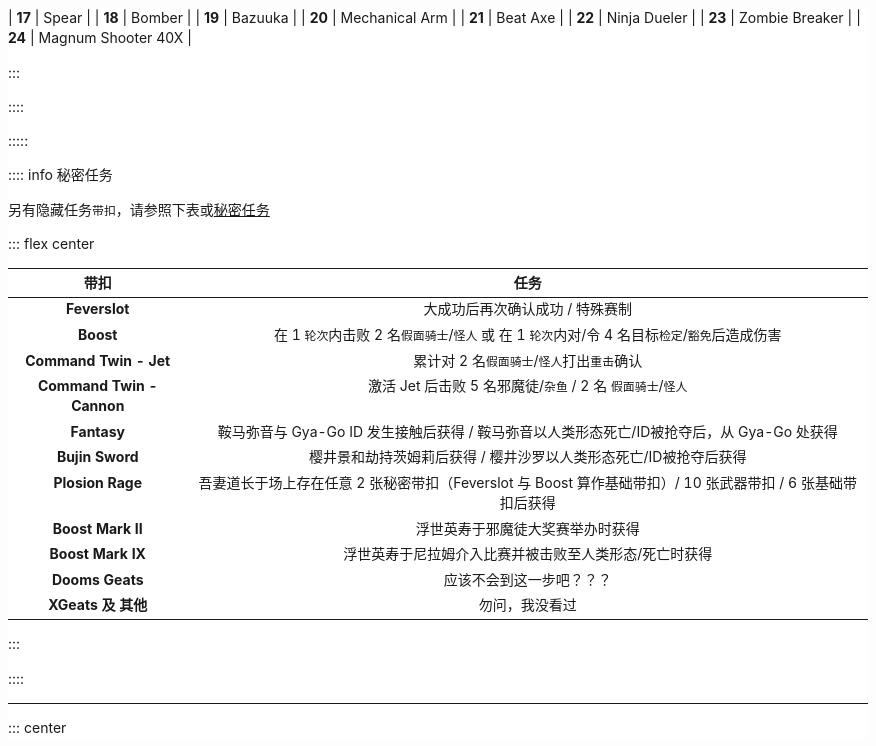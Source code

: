 | **17** | Spear                 |
| **18** | Bomber                |
| **19** | Bazuuka               |
| **20** | Mechanical Arm        |
| **21** | Beat Axe              |
| **22** | Ninja Dueler          |
| **23** | Zombie Breaker        |
| **24** | Magnum Shooter 40X    |

:::

::::

:::::

:::: info 秘密任务

另有隐藏任务`带扣`，请参照下表或[秘密任务](./1_dgp/desire_grand_prix#秘密任务)

::: flex center

| **带扣**                    | **任务**                                                       |
|:-------------------------:|:------------------------------------------------------------:|
| **Feverslot**             | 大成功后再次确认成功 / 特殊赛制                                              |
| **Boost**                 | 在 1 `轮次`内击败 2 名`假面骑士`/`怪人` 或 在 1 `轮次`内对/令 4 名目标`检定`/`豁免`后造成伤害           |
| **Command Twin - Jet**    | 累计对 2 名`假面骑士`/`怪人`打出`重击`确认                                        |
| **Command Twin - Cannon** | 激活 Jet 后击败 5 名邪魔徒/`杂鱼` / 2 名 `假面骑士`/`怪人`                        |
| **Fantasy**               | 鞍马弥音与 Gya-Go ID 发生接触后获得 / 鞍马弥音以人类形态死亡/ID被抢夺后，从 Gya-Go 处获得    |
| **Bujin Sword**           | 樱井景和劫持茨姆莉后获得 / 	樱井沙罗以人类形态死亡/ID被抢夺后获得                         |
| **Plosion Rage**          | 吾妻道长于场上存在任意 2 张秘密带扣（Feverslot 与 Boost 算作基础带扣）/ 10 张武器带扣 / 6 张基础带扣后获得 |
| **Boost Mark II**         | 浮世英寿于邪魔徒大奖赛举办时获得                                             |
| **Boost Mark IX**         | 浮世英寿于尼拉姆介入比赛并被击败至人类形态/死亡时获得                                   |
| **Dooms Geats**           | 应该不会到这一步吧？？？                                                 |
| **XGeats 及 其他**           | 勿问，我没看过                                                      |

:::

::::

---

::: center
